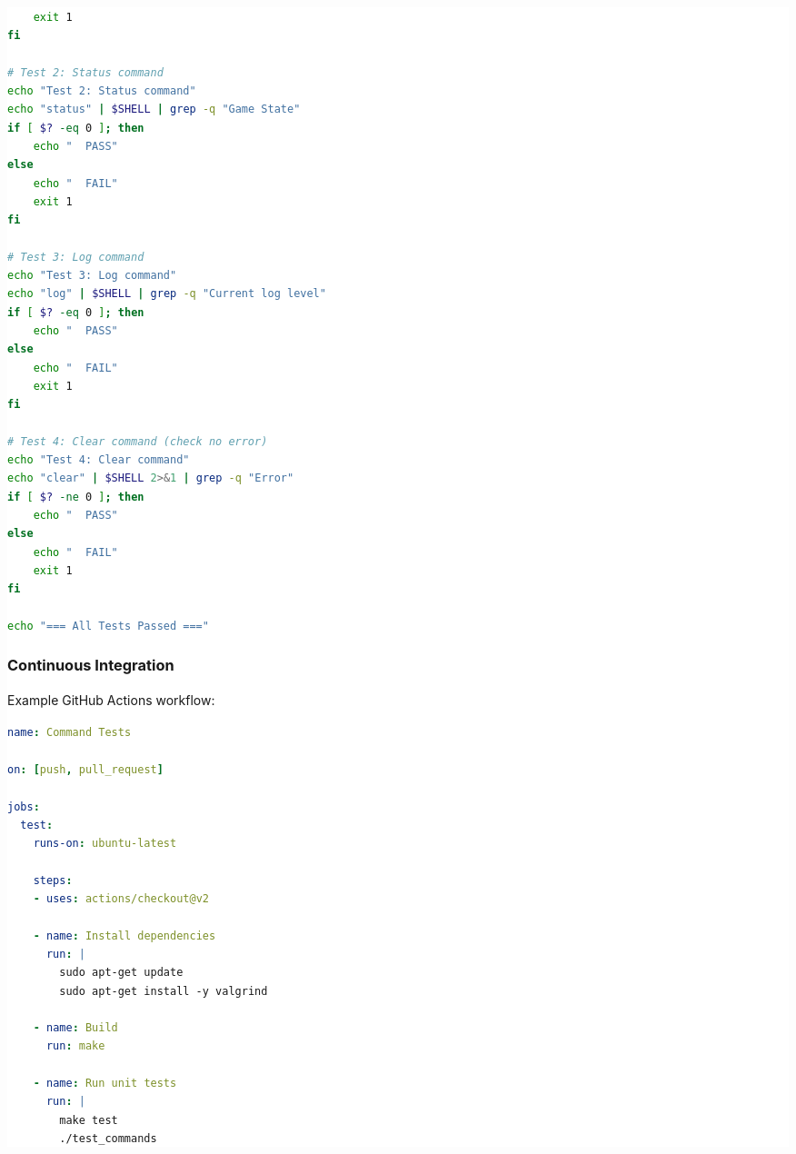 ```bash
    exit 1
fi

# Test 2: Status command
echo "Test 2: Status command"
echo "status" | $SHELL | grep -q "Game State"
if [ $? -eq 0 ]; then
    echo "  PASS"
else
    echo "  FAIL"
    exit 1
fi

# Test 3: Log command
echo "Test 3: Log command"
echo "log" | $SHELL | grep -q "Current log level"
if [ $? -eq 0 ]; then
    echo "  PASS"
else
    echo "  FAIL"
    exit 1
fi

# Test 4: Clear command (check no error)
echo "Test 4: Clear command"
echo "clear" | $SHELL 2>&1 | grep -q "Error"
if [ $? -ne 0 ]; then
    echo "  PASS"
else
    echo "  FAIL"
    exit 1
fi

echo "=== All Tests Passed ==="
```

### Continuous Integration

Example GitHub Actions workflow:

```yaml
name: Command Tests

on: [push, pull_request]

jobs:
  test:
    runs-on: ubuntu-latest

    steps:
    - uses: actions/checkout@v2

    - name: Install dependencies
      run: |
        sudo apt-get update
        sudo apt-get install -y valgrind

    - name: Build
      run: make

    - name: Run unit tests
      run: |
        make test
        ./test_commands
```